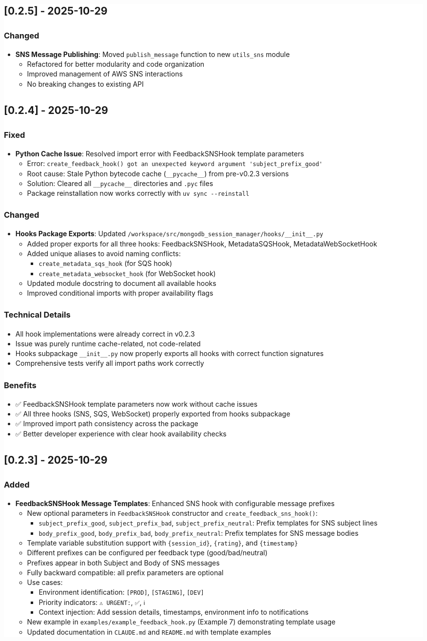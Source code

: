 ## [0.2.5] - 2025-10-29

### Changed
- **SNS Message Publishing**: Moved `publish_message` function to new `utils_sns` module
  - Refactored for better modularity and code organization
  - Improved management of AWS SNS interactions
  - No breaking changes to existing API

## [0.2.4] - 2025-10-29

### Fixed
- **Python Cache Issue**: Resolved import error with FeedbackSNSHook template parameters
  - Error: `create_feedback_hook() got an unexpected keyword argument 'subject_prefix_good'`
  - Root cause: Stale Python bytecode cache (`__pycache__`) from pre-v0.2.3 versions
  - Solution: Cleared all `__pycache__` directories and `.pyc` files
  - Package reinstallation now works correctly with `uv sync --reinstall`

### Changed
- **Hooks Package Exports**: Updated `/workspace/src/mongodb_session_manager/hooks/__init__.py`
  - Added proper exports for all three hooks: FeedbackSNSHook, MetadataSQSHook, MetadataWebSocketHook
  - Added unique aliases to avoid naming conflicts:
    - `create_metadata_sqs_hook` (for SQS hook)
    - `create_metadata_websocket_hook` (for WebSocket hook)
  - Updated module docstring to document all available hooks
  - Improved conditional imports with proper availability flags

### Technical Details
- All hook implementations were already correct in v0.2.3
- Issue was purely runtime cache-related, not code-related
- Hooks subpackage `__init__.py` now properly exports all hooks with correct function signatures
- Comprehensive tests verify all import paths work correctly

### Benefits
- ✅ FeedbackSNSHook template parameters now work without cache issues
- ✅ All three hooks (SNS, SQS, WebSocket) properly exported from hooks subpackage
- ✅ Improved import path consistency across the package
- ✅ Better developer experience with clear hook availability checks

## [0.2.3] - 2025-10-29

### Added
- **FeedbackSNSHook Message Templates**: Enhanced SNS hook with configurable message prefixes
  - New optional parameters in `FeedbackSNSHook` constructor and `create_feedback_sns_hook()`:
    - `subject_prefix_good`, `subject_prefix_bad`, `subject_prefix_neutral`: Prefix templates for SNS subject lines
    - `body_prefix_good`, `body_prefix_bad`, `body_prefix_neutral`: Prefix templates for SNS message bodies
  - Template variable substitution support with `{session_id}`, `{rating}`, and `{timestamp}`
  - Different prefixes can be configured per feedback type (good/bad/neutral)
  - Prefixes appear in both Subject and Body of SNS messages
  - Fully backward compatible: all prefix parameters are optional
  - Use cases:
    - Environment identification: `[PROD]`, `[STAGING]`, `[DEV]`
    - Priority indicators: `⚠️ URGENT:`, `✅`, `ℹ️`
    - Context injection: Add session details, timestamps, environment info to notifications
  - New example in `examples/example_feedback_hook.py` (Example 7) demonstrating template usage
  - Updated documentation in `CLAUDE.md` and `README.md` with template examples


[0.1.17]: https://github.com/iguinea/mongodb-session-manager/compare/v0.1.16...v0.1.17
[0.1.16]: https://github.com/iguinea/mongodb-session-manager/compare/v0.1.15...v0.1.16
[0.1.15]: https://github.com/iguinea/mongodb-session-manager/compare/v0.1.14...v0.1.15
[0.1.14]: https://github.com/iguinea/mongodb-session-manager/compare/v0.1.13...v0.1.14
[0.1.13]: https://github.com/iguinea/mongodb-session-manager/compare/v0.1.12...v0.1.13
[0.1.12]: https://github.com/iguinea/mongodb-session-manager/compare/v0.1.11...v0.1.12
[0.1.11]: https://github.com/iguinea/mongodb-session-manager/compare/v0.1.10...v0.1.11
[0.1.10]: https://github.com/iguinea/mongodb-session-manager/compare/v0.1.9...v0.1.10
[0.1.9]: https://github.com/iguinea/mongodb-session-manager/compare/v0.1.8...v0.1.9
[0.1.8]: https://github.com/iguinea/mongodb-session-manager/compare/v0.1.7...v0.1.8
[0.1.7]: https://github.com/yourusername/mongodb-session-manager/compare/v0.1.6...v0.1.7
[0.1.6]: https://github.com/yourusername/mongodb-session-manager/compare/v0.1.5...v0.1.6
[0.1.5]: https://github.com/yourusername/mongodb-session-manager/compare/v0.1.4...v0.1.5
[0.1.4]: https://github.com/yourusername/mongodb-session-manager/compare/v0.1.3...v0.1.4
[0.1.3]: https://github.com/yourusername/mongodb-session-manager/compare/v0.1.2...v0.1.3
[0.1.2]: https://github.com/yourusername/mongodb-session-manager/compare/v0.1.1...v0.1.2
[0.1.1]: https://github.com/yourusername/mongodb-session-manager/compare/v0.1.0...v0.1.1
[0.1.0]: https://github.com/yourusername/mongodb-session-manager/releases/tag/v0.1.0